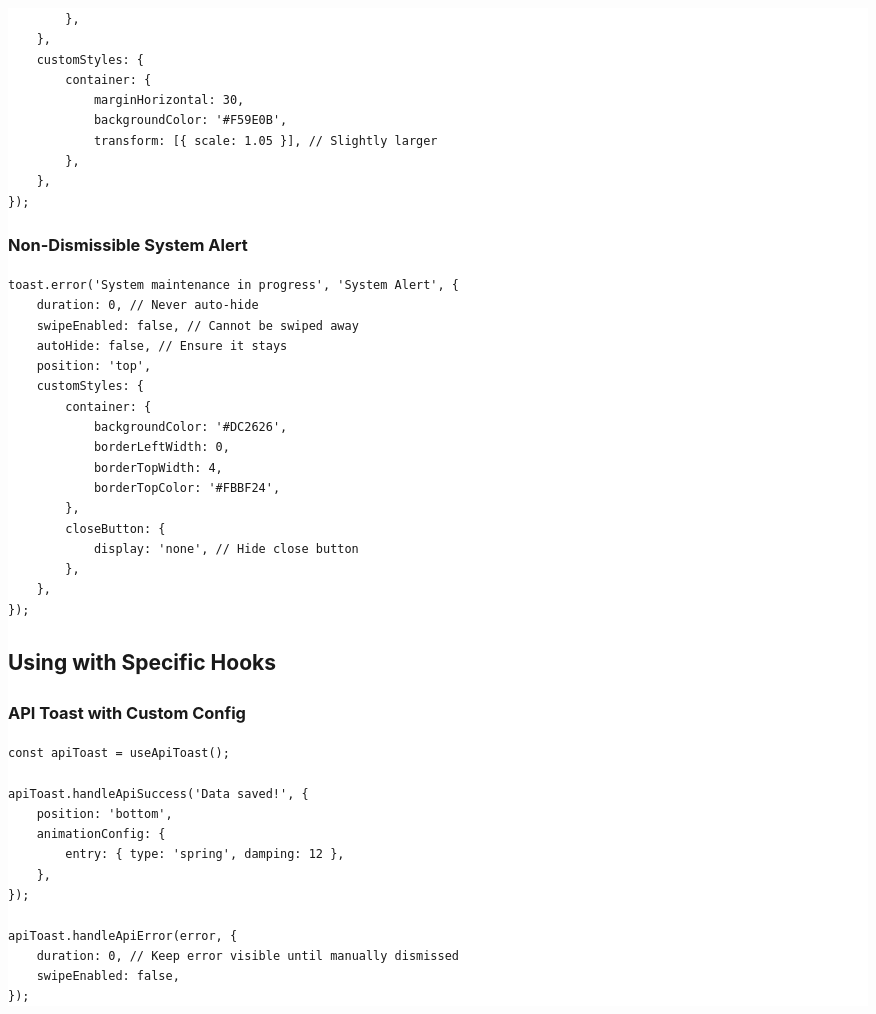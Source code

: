 ```tsx
		},
	},
	customStyles: {
		container: {
			marginHorizontal: 30,
			backgroundColor: '#F59E0B',
			transform: [{ scale: 1.05 }], // Slightly larger
		},
	},
});
```

### Non-Dismissible System Alert

```tsx
toast.error('System maintenance in progress', 'System Alert', {
	duration: 0, // Never auto-hide
	swipeEnabled: false, // Cannot be swiped away
	autoHide: false, // Ensure it stays
	position: 'top',
	customStyles: {
		container: {
			backgroundColor: '#DC2626',
			borderLeftWidth: 0,
			borderTopWidth: 4,
			borderTopColor: '#FBBF24',
		},
		closeButton: {
			display: 'none', // Hide close button
		},
	},
});
```

## Using with Specific Hooks

### API Toast with Custom Config

```tsx
const apiToast = useApiToast();

apiToast.handleApiSuccess('Data saved!', {
	position: 'bottom',
	animationConfig: {
		entry: { type: 'spring', damping: 12 },
	},
});

apiToast.handleApiError(error, {
	duration: 0, // Keep error visible until manually dismissed
	swipeEnabled: false,
});
```
